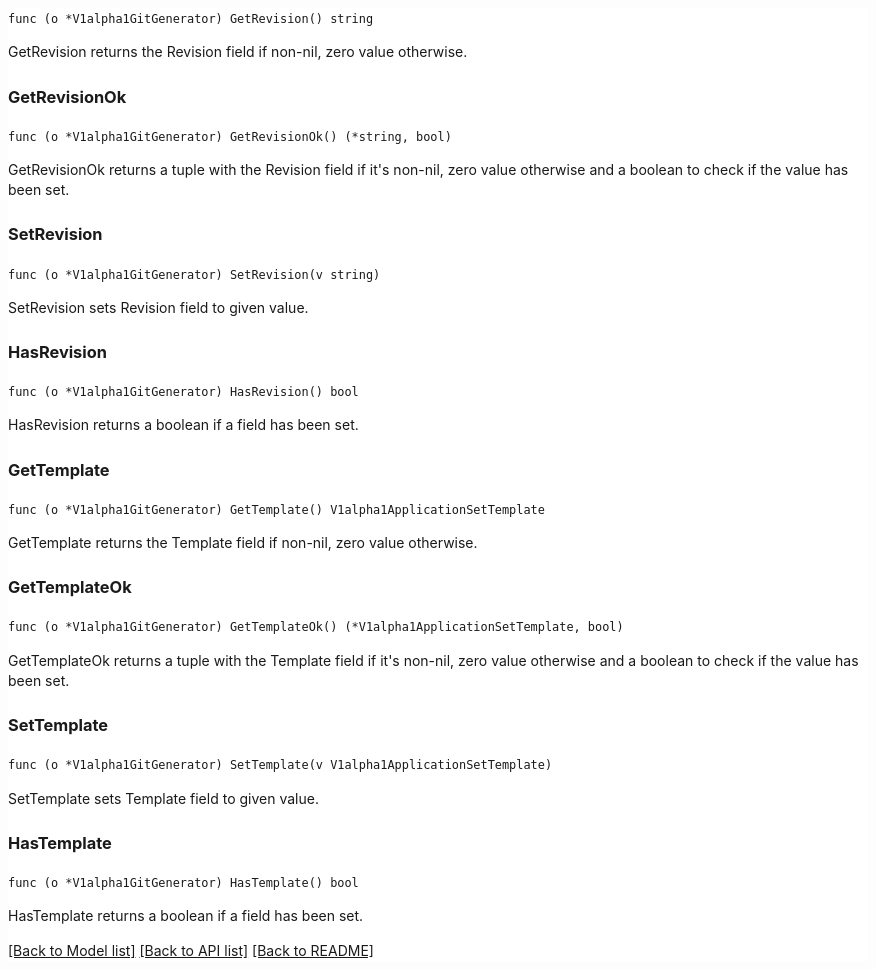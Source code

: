`func (o *V1alpha1GitGenerator) GetRevision() string`

GetRevision returns the Revision field if non-nil, zero value otherwise.

### GetRevisionOk

`func (o *V1alpha1GitGenerator) GetRevisionOk() (*string, bool)`

GetRevisionOk returns a tuple with the Revision field if it's non-nil, zero value otherwise
and a boolean to check if the value has been set.

### SetRevision

`func (o *V1alpha1GitGenerator) SetRevision(v string)`

SetRevision sets Revision field to given value.

### HasRevision

`func (o *V1alpha1GitGenerator) HasRevision() bool`

HasRevision returns a boolean if a field has been set.

### GetTemplate

`func (o *V1alpha1GitGenerator) GetTemplate() V1alpha1ApplicationSetTemplate`

GetTemplate returns the Template field if non-nil, zero value otherwise.

### GetTemplateOk

`func (o *V1alpha1GitGenerator) GetTemplateOk() (*V1alpha1ApplicationSetTemplate, bool)`

GetTemplateOk returns a tuple with the Template field if it's non-nil, zero value otherwise
and a boolean to check if the value has been set.

### SetTemplate

`func (o *V1alpha1GitGenerator) SetTemplate(v V1alpha1ApplicationSetTemplate)`

SetTemplate sets Template field to given value.

### HasTemplate

`func (o *V1alpha1GitGenerator) HasTemplate() bool`

HasTemplate returns a boolean if a field has been set.


[[Back to Model list]](../README.md#documentation-for-models) [[Back to API list]](../README.md#documentation-for-api-endpoints) [[Back to README]](../README.md)


